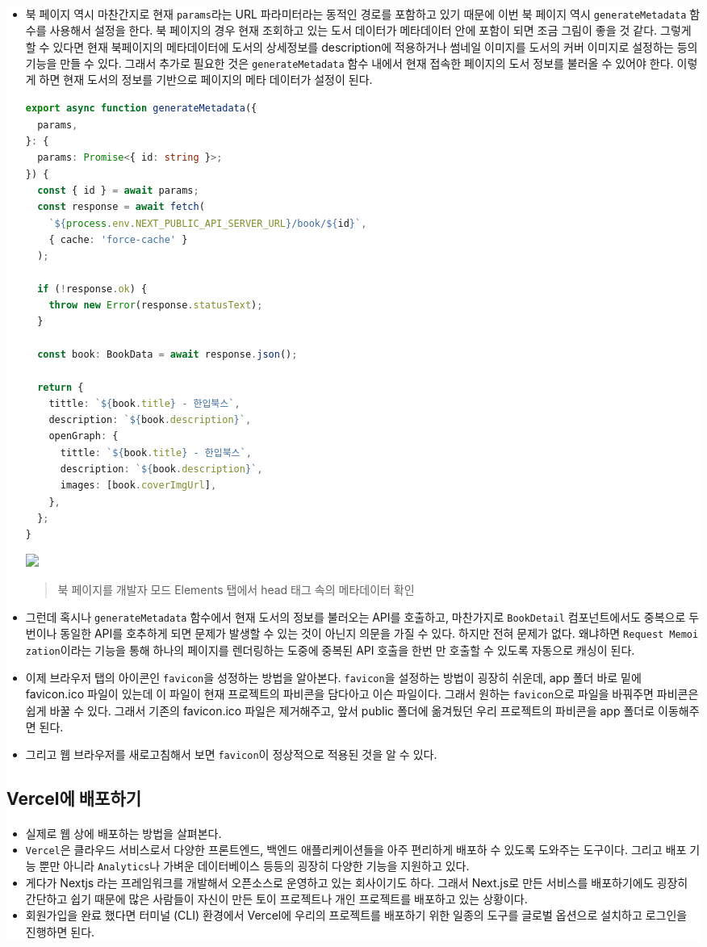 - 북 페이지 역시 마찬간지로 현재 `params`라는 URL 파라미터라는 동적인 경로를 포함하고 있기 때문에 이번 북 페이지 역시 `generateMetadata` 함수를 사용해서 설정을 한다. 북 페이지의 경우 현재 조회하고 있는 도서 데이터가 메타데이터 안에 포함이 되면 조금 그림이 좋을 것 같다. 그렇게 할 수 있다면 현재 북페이지의 메타데이터에 도서의 상세정보를 description에 적용하거나 썸네일 이미지를 도서의 커버 이미지로 설정하는 등의 기능을 만들 수 있다. 그래서 추가로 필요한 것은 `generateMetadata` 함수 내에서 현재 접속한 페이지의 도서 정보를 불러올 수 있어야 한다. 이렇게 하면 현재 도서의 정보를 기반으로 페이지의 메타 데이터가 설정이 된다.

  ```typescript
  export async function generateMetadata({
    params,
  }: {
    params: Promise<{ id: string }>;
  }) {
    const { id } = await params;
    const response = await fetch(
      `${process.env.NEXT_PUBLIC_API_SERVER_URL}/book/${id}`,
      { cache: 'force-cache' }
    );

    if (!response.ok) {
      throw new Error(response.statusText);
    }

    const book: BookData = await response.json();

    return {
      tittle: `${book.title} - 한입북스`,
      description: `${book.description}`,
      openGraph: {
        tittle: `${book.title} - 한입북스`,
        description: `${book.description}`,
        images: [book.coverImgUrl],
      },
    };
  }
  ```

  <img width="700px" src="https://github.com/user-attachments/assets/1a68f036-9fd6-4b0f-9bb4-9f7be0212fb3">

  > 북 페이지를 개발자 모드 Elements 탭에서 head 태그 속의 메타데이터 확인

- 그런데 혹시나 `generateMetadata` 함수에서 현재 도서의 정보를 불러오는 API를 호출하고, 마찬가지로 `BookDetail` 컴포넌트에서도 중복으로 두 번이나 동일한 API를 호추하게 되면 문제가 발생할 수 있는 것이 아닌지 의문을 가질 수 있다. 하지만 전혀 문제가 없다. 왜냐하면 `Request Memoization`이라는 기능을 통해 하나의 페이지를 렌더링하는 도중에 중복된 API 호출을 한번 만 호출할 수 있도록 자동으로 캐싱이 된다.
- 이제 브라우저 탭의 아이콘인 `favicon`을 성정하는 방법을 알아본다. `favicon`을 설정하는 방법이 굉장히 쉬운데, app 폴더 바로 밑에 favicon.ico 파일이 있는데 이 파일이 현재 프로젝트의 파비콘을 담다아고 이슨 파일이다. 그래서 원하는 `favicon`으로 파일을 바꿔주면 파비콘은 쉽게 바꿀 수 있다. 그래서 기존의 favicon.ico 파일은 제거해주고, 앞서 public 폴더에 옮겨뒀던 우리 프로젝트의 파비콘을 app 폴더로 이동해주면 된다.
- 그리고 웹 브라우저를 새로고침해서 보면 `favicon`이 정상적으로 적용된 것을 알 수 있다.

## Vercel에 배포하기

- 실제로 웹 상에 배포하는 방법을 살펴본다.
- `Vercel`은 클라우드 서비스로서 다양한 프론트엔드, 백엔드 애플리케이션들을 아주 편리하게 배포하 수 있도록 도와주는 도구이다. 그리고 배포 기능 뿐만 아니라 `Analytics`나 가벼운 데이터베이스 등등의 굉장히 다양한 기능을 지원하고 있다.
- 게다가 Nextjs 라는 프레임워크를 개발해서 오픈소스로 운영하고 있는 회사이기도 하다. 그래서 Next.js로 만든 서비스를 배포하기에도 굉장히 간단하고 쉽기 때문에 많은 사람들이 자신이 만든 토이 프로젝트나 개인 프로젝트를 배포하고 있는 상황이다.
- 회원가입을 완료 했다면 터미널 (CLI) 환경에서 Vercel에 우리의 프로젝트를 배포하기 위한 일종의 도구를 글로벌 옵션으로 설치하고 로그인을 진행하면 된다.
